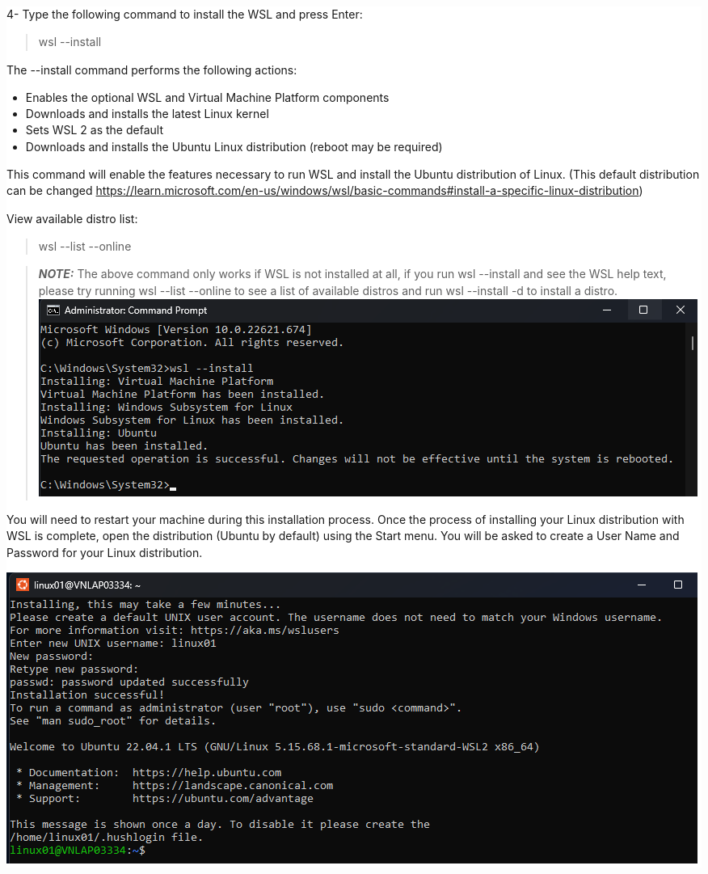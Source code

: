 4- Type the following command to install the WSL and press Enter:
  > wsl --install

The --install command performs the following actions:

  - Enables the optional WSL and Virtual Machine Platform components
  - Downloads and installs the latest Linux kernel
  - Sets WSL 2 as the default
  - Downloads and installs the Ubuntu Linux distribution (reboot may be required)

This command will enable the features necessary to run WSL and install the Ubuntu distribution of Linux. (This default distribution can be changed https://learn.microsoft.com/en-us/windows/wsl/basic-commands#install-a-specific-linux-distribution)

View available distro list: 
> wsl --list --online

> **_NOTE:_**  The above command only works if WSL is not installed at all, if you run wsl --install and see the WSL help text, please try running wsl --list --online to see a list of available distros and run wsl --install -d <DistroName> to install a distro.
![WSL2 Installation auto](https://github.com/PhongLE1411/how-to-do/blob/main/resources/wsl-install-auto.png)

You will need to restart your machine during this installation process.
Once the process of installing your Linux distribution with WSL is complete, open the distribution (Ubuntu by default) using the Start menu. You will be asked to create a User Name and Password for your Linux distribution.


![WSL2 Installation](https://github.com/PhongLE1411/how-to-do/blob/main/resources/wsl-install-auto-user.png)
